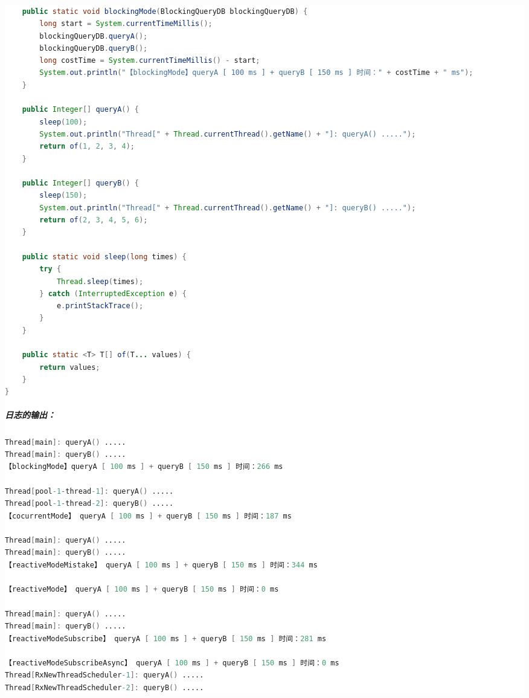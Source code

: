 ```java
    public static void blockingMode(BlockingQueryDB blockingQueryDB) {
        long start = System.currentTimeMillis();
        blockingQueryDB.queryA();
        blockingQueryDB.queryB();
        long costTime = System.currentTimeMillis() - start;
        System.out.println("【blockingMode】queryA [ 100 ms ] + queryB [ 150 ms ] 时间：" + costTime + " ms");
    }

    public Integer[] queryA() {
        sleep(100);
        System.out.println("Thread[" + Thread.currentThread().getName() + "]: queryA() .....");
        return of(1, 2, 3, 4);
    }

    public Integer[] queryB() {
        sleep(150);
        System.out.println("Thread[" + Thread.currentThread().getName() + "]: queryB() .....");
        return of(2, 3, 4, 5, 6);
    }

    public static void sleep(long times) {
        try {
            Thread.sleep(times);
        } catch (InterruptedException e) {
            e.printStackTrace();
        }
    }

    public static <T> T[] of(T... values) {
        return values;
    }
}
```

##### 日志的输出：

```verilog
Thread[main]: queryA() .....
Thread[main]: queryB() .....
【blockingMode】queryA [ 100 ms ] + queryB [ 150 ms ] 时间：266 ms

Thread[pool-1-thread-1]: queryA() .....
Thread[pool-1-thread-2]: queryB() .....
【cocurrentMode】 queryA [ 100 ms ] + queryB [ 150 ms ] 时间：187 ms

Thread[main]: queryA() .....
Thread[main]: queryB() .....
【reactiveModeMistake】 queryA [ 100 ms ] + queryB [ 150 ms ] 时间：344 ms

【reactiveMode】 queryA [ 100 ms ] + queryB [ 150 ms ] 时间：0 ms

Thread[main]: queryA() .....
Thread[main]: queryB() .....
【reactiveModeSubscribe】 queryA [ 100 ms ] + queryB [ 150 ms ] 时间：281 ms

【reactiveModeSubscribeAsync】 queryA [ 100 ms ] + queryB [ 150 ms ] 时间：0 ms
Thread[RxNewThreadScheduler-1]: queryA() .....
Thread[RxNewThreadScheduler-2]: queryB() .....

```
